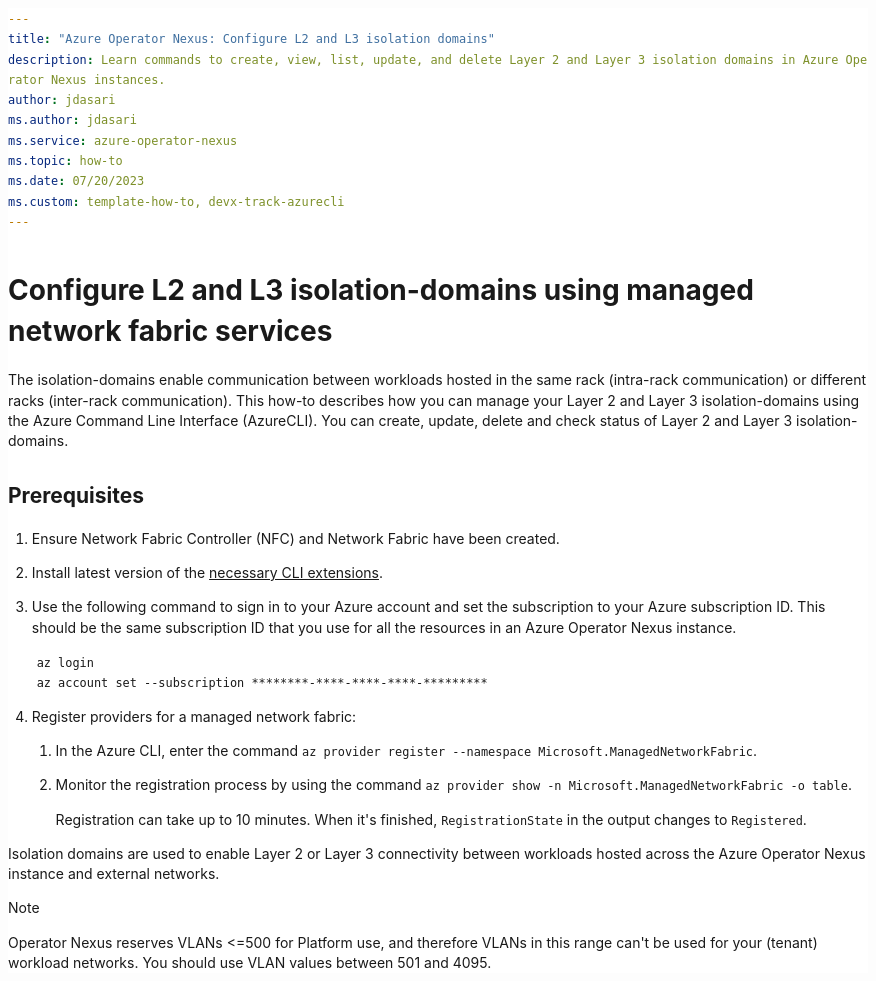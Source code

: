```yaml
---
title: "Azure Operator Nexus: Configure L2 and L3 isolation domains"
description: Learn commands to create, view, list, update, and delete Layer 2 and Layer 3 isolation domains in Azure Operator Nexus instances.
author: jdasari
ms.author: jdasari
ms.service: azure-operator-nexus
ms.topic: how-to
ms.date: 07/20/2023
ms.custom: template-how-to, devx-track-azurecli
---
```


# Configure L2 and L3 isolation-domains using managed network fabric services

The isolation-domains enable communication between workloads hosted in the same rack (intra-rack communication) or different racks (inter-rack communication).
This how-to describes how you can manage your Layer 2 and Layer 3 isolation-domains using the Azure Command Line Interface (AzureCLI). You can create, update, delete and check status of Layer 2 and Layer 3 isolation-domains.

## Prerequisites

1. Ensure Network Fabric Controller (NFC) and Network Fabric have been created.
2. Install latest version of the
[necessary CLI extensions](./howto-install-cli-extensions.md).

3. Use the following command to sign in to your Azure account and set the subscription to your Azure subscription ID. This should be the same subscription ID that you use for all the resources in an Azure Operator Nexus instance.

```azurecli
    az login
    az account set --subscription ********-****-****-****-*********
```

4. Register providers for a managed network fabric:
   1. In the Azure CLI, enter the command `az provider register --namespace Microsoft.ManagedNetworkFabric`.

   1. Monitor the registration process by using the command `az provider show -n Microsoft.ManagedNetworkFabric -o table`.

      Registration can take up to 10 minutes. When it's finished, `RegistrationState` in the output changes to `Registered`.

Isolation domains are used to enable Layer 2 or Layer 3 connectivity between workloads hosted across the Azure Operator Nexus instance and external networks.

> [!NOTE]
> Operator Nexus reserves VLANs <=500 for Platform use, and therefore VLANs in this range can't be used for your (tenant) workload networks. You should use VLAN values between 501 and 4095.
